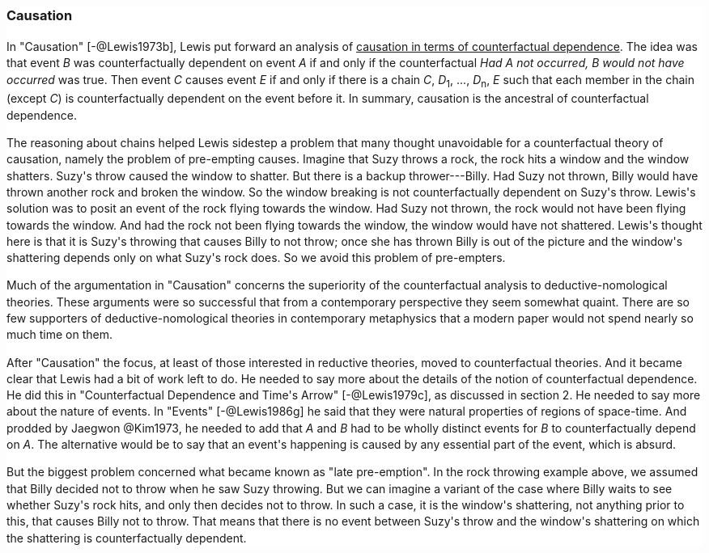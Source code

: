 ### Causation

In "Causation" [-@Lewis1973b], Lewis put forward an analysis of
[causation in terms of counterfactual
dependence](http://plato.stanford.edu/causation-counterfactual/). The
idea was that event *B* was counterfactually dependent on event *A* if
and only if the counterfactual *Had A not occurred, B would not have
occurred* was true. Then event *C* causes event *E* if and only if there
is a chain *C*, *D*$_\text{1}$, \..., *D*$_\text{n}$, *E* such that each
member in the chain (except *C*) is counterfactually dependent on the
event before it. In summary, causation is the ancestral of
counterfactual dependence.

The reasoning about chains helped Lewis sidestep a problem that many
thought unavoidable for a counterfactual theory of causation, namely the
problem of pre-empting causes. Imagine that Suzy throws a rock, the rock
hits a window and the window shatters. Suzy's throw caused the window to
shatter. But there is a backup thrower---Billy. Had Suzy not thrown,
Billy would have thrown another rock and broken the window. So the
window breaking is not counterfactually dependent on Suzy's throw.
Lewis's solution was to posit an event of the rock flying towards the
window. Had Suzy not thrown, the rock would not have been flying towards
the window. And had the rock not been flying towards the window, the
window would have not shattered. Lewis's thought here is that it is
Suzy's throwing that causes Billy to not throw; once she has thrown
Billy is out of the picture and the window's shattering depends only on
what Suzy's rock does. So we avoid this problem of pre-empters.

Much of the argumentation in "Causation" concerns the superiority of the
counterfactual analysis to deductive-nomological theories. These
arguments were so successful that from a contemporary perspective they
seem somewhat quaint. There are so few supporters of
deductive-nomological theories in contemporary metaphysics that a modern
paper would not spend nearly so much time on them.

After "Causation" the focus, at least of those interested in reductive
theories, moved to counterfactual theories. And it became clear that
Lewis had a bit of work left to do. He needed to say more about the
details of the notion of counterfactual dependence. He did this in
"Counterfactual Dependence and Time's Arrow" [-@Lewis1979c], as
discussed in section 2. He needed to say more about the nature of
events. In "Events" [-@Lewis1986g] he said that they were natural
properties of regions of space-time. And prodded by Jaegwon @Kim1973, he
needed to add that *A* and *B* had to be wholly distinct events for *B*
to counterfactually depend on *A*. The alternative would be to say that
an event's happening is caused by any essential part of the event, which
is absurd.

But the biggest problem concerned what became known as "late
pre-emption". In the rock throwing example above, we assumed that Billy
decided not to throw when he saw Suzy throwing. But we can imagine a
variant of the case where Billy waits to see whether Suzy's rock hits,
and only then decides not to throw. In such a case, it is the window's
shattering, not anything prior to this, that causes Billy not to throw.
That means that there is no event between Suzy's throw and the window's
shattering on which the shattering is counterfactually dependent.
